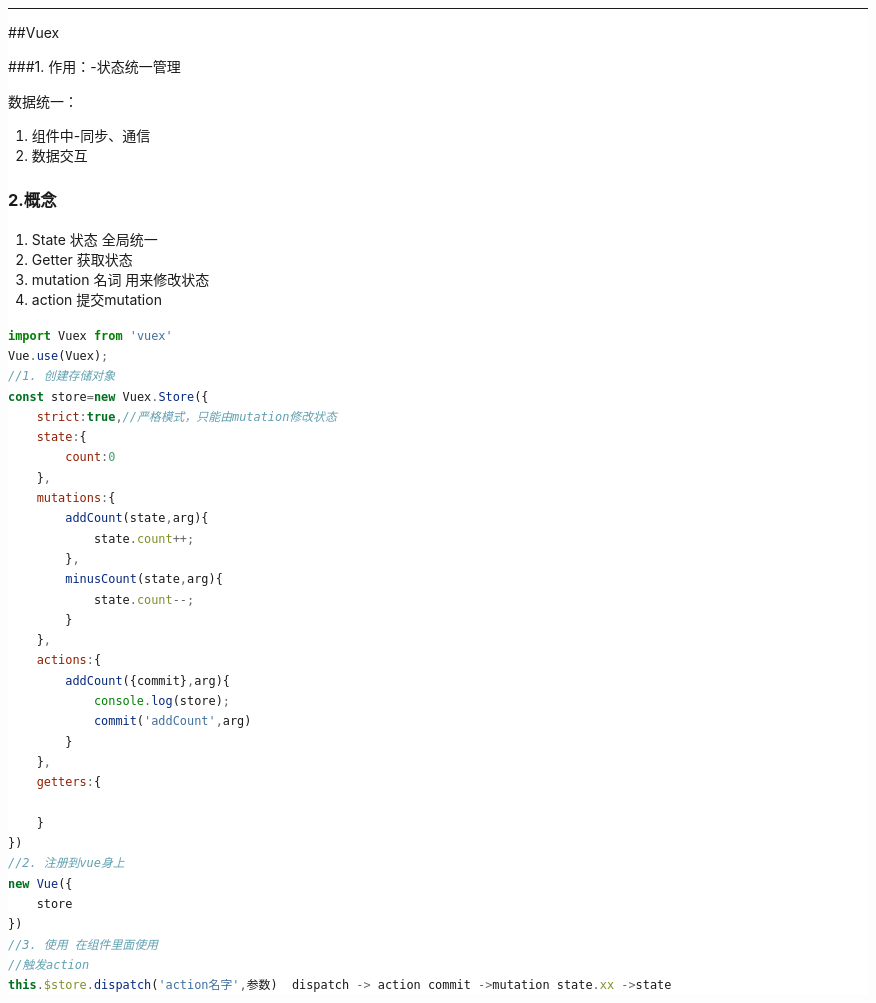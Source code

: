 ```js
```

---

##Vuex

###1. 作用：-状态统一管理

数据统一：

1. 组件中-同步、通信
2. 数据交互

### 2.概念

1. State 状态 全局统一
2. Getter   获取状态
3. mutation 名词 用来修改状态
4. action 提交mutation

```js
import Vuex from 'vuex'
Vue.use(Vuex);
//1. 创建存储对象
const store=new Vuex.Store({
    strict:true,//严格模式，只能由mutation修改状态
    state:{
        count:0
    },
    mutations:{
        addCount(state,arg){
            state.count++;
        },
        minusCount(state,arg){
            state.count--;
        }
    },
    actions:{
        addCount({commit},arg){
            console.log(store);
            commit('addCount',arg)
        }
    },
    getters:{
        
    }
})
//2. 注册到vue身上
new Vue({
    store
})
//3. 使用 在组件里面使用
//触发action
this.$store.dispatch('action名字',参数)  dispatch -> action commit ->mutation state.xx ->state                       
```

